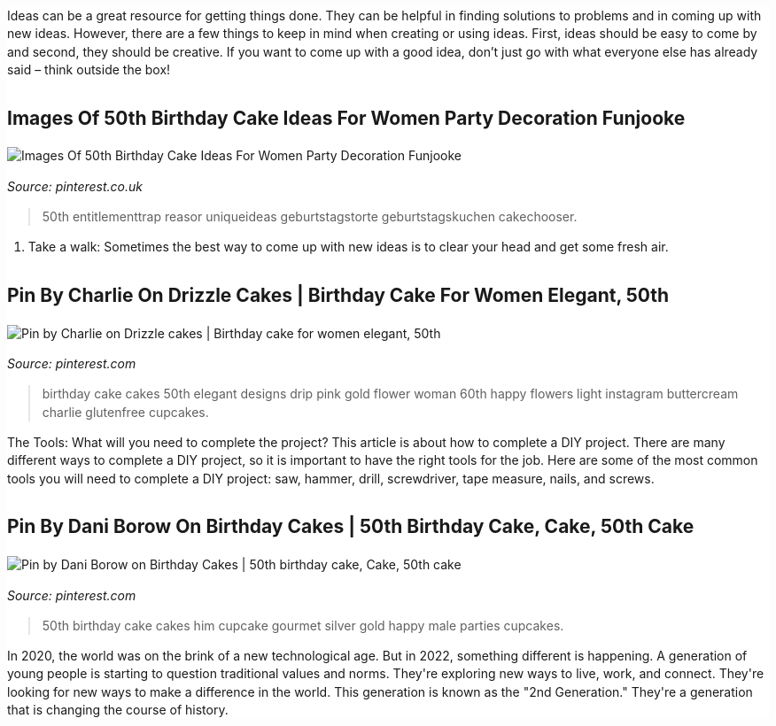 
Ideas can be a great resource for getting things done. They can be helpful in finding solutions to problems and in coming up with new ideas. However, there are a few things to keep in mind when creating or using ideas. First, ideas should be easy to come by and second, they should be creative. If you want to come up with a good idea, don’t just go with what everyone else has already said – think outside the box!

    
## Images Of 50th Birthday Cake Ideas For Women Party Decoration Funjooke

<img loading=lazy src="https://s-media-cache-ak0.pinimg.com/originals/b4/2e/22/b42e229e3e14b30b4f4b376e9355651a.jpg" onerror="this.onerror=null;this.src='https://tse3.mm.bing.net/th?id=OIP.Zn2p8svaPftSOqov3MNMhADYEg&amp;pid=15.1';" alt="Images Of 50th Birthday Cake Ideas For Women Party Decoration Funjooke">

_Source: pinterest.co.uk_

>50th entitlementtrap reasor uniqueideas geburtstagstorte geburtstagskuchen cakechooser. 

	

1. Take a walk: Sometimes the best way to come up with new ideas is to clear your head and get some fresh air.

    
## Pin By Charlie On Drizzle Cakes | Birthday Cake For Women Elegant, 50th

<img loading=lazy src="https://i.pinimg.com/originals/b7/64/b2/b764b25723755a342229e223ea63b47f.jpg" onerror="this.onerror=null;this.src='https://tse3.mm.bing.net/th?id=OIP.KUp2Iw7lOB55CUaD55pmRAHaJ4&amp;pid=15.1';" alt="Pin by Charlie on Drizzle cakes | Birthday cake for women elegant, 50th">

_Source: pinterest.com_

>birthday cake cakes 50th elegant designs drip pink gold flower woman 60th happy flowers light instagram buttercream charlie glutenfree cupcakes. 

	

The Tools: What will you need to complete the project?
This article is about how to complete a DIY project. There are many different ways to complete a DIY project, so it is important to have the right tools for the job. Here are some of the most common tools you will need to complete a DIY project: saw, hammer, drill, screwdriver, tape measure, nails, and screws.

    
## Pin By Dani Borow On Birthday Cakes | 50th Birthday Cake, Cake, 50th Cake

<img loading=lazy src="https://i.pinimg.com/originals/14/b0/55/14b055c30a74e3262152169ad16f4a96.jpg" onerror="this.onerror=null;this.src='https://tse4.mm.bing.net/th?id=OIP.5iLrRKHFLHXB_Ldk4pN87wHaJ4&amp;pid=15.1';" alt="Pin by Dani Borow on Birthday Cakes | 50th birthday cake, Cake, 50th cake">

_Source: pinterest.com_

>50th birthday cake cakes him cupcake gourmet silver gold happy male parties cupcakes. 

	

In 2020, the world was on the brink of a new technological age. But in 2022, something different is happening. A generation of young people is starting to question traditional values and norms. They're exploring new ways to live, work, and connect. They're looking for new ways to make a difference in the world. This generation is known as the "2nd Generation." They're a generation that is changing the course of history.
